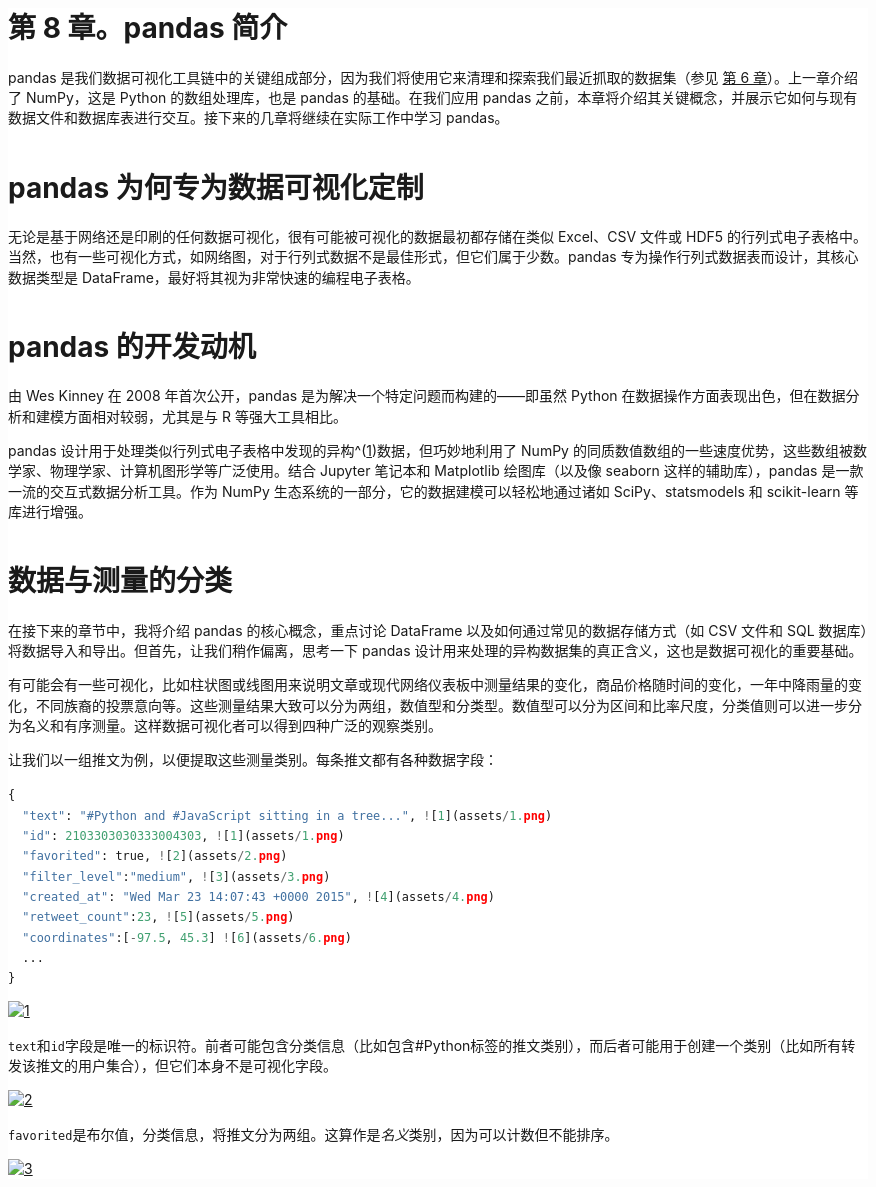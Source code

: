 # 第 8 章。pandas 简介

pandas 是我们数据可视化工具链中的关键组成部分，因为我们将使用它来清理和探索我们最近抓取的数据集（参见 [第 6 章](ch06.xhtml#chapter_heavy_scraping)）。上一章介绍了 NumPy，这是 Python 的数组处理库，也是 pandas 的基础。在我们应用 pandas 之前，本章将介绍其关键概念，并展示它如何与现有数据文件和数据库表进行交互。接下来的几章将继续在实际工作中学习 pandas。

# pandas 为何专为数据可视化定制

无论是基于网络还是印刷的任何数据可视化，很有可能被可视化的数据最初都存储在类似 Excel、CSV 文件或 HDF5 的行列式电子表格中。当然，也有一些可视化方式，如网络图，对于行列式数据不是最佳形式，但它们属于少数。pandas 专为操作行列式数据表而设计，其核心数据类型是 DataFrame，最好将其视为非常快速的编程电子表格。

# pandas 的开发动机

由 Wes Kinney 在 2008 年首次公开，pandas 是为解决一个特定问题而构建的——即虽然 Python 在数据操作方面表现出色，但在数据分析和建模方面相对较弱，尤其是与 R 等强大工具相比。

pandas 设计用于处理类似行列式电子表格中发现的异构^([1](ch08.xhtml#idm45607780439264))数据，但巧妙地利用了 NumPy 的同质数值数组的一些速度优势，这些数组被数学家、物理学家、计算机图形学等广泛使用。结合 Jupyter 笔记本和 Matplotlib 绘图库（以及像 seaborn 这样的辅助库），pandas 是一款一流的交互式数据分析工具。作为 NumPy 生态系统的一部分，它的数据建模可以轻松地通过诸如 SciPy、statsmodels 和 scikit-learn 等库进行增强。

# 数据与测量的分类

在接下来的章节中，我将介绍 pandas 的核心概念，重点讨论 DataFrame 以及如何通过常见的数据存储方式（如 CSV 文件和 SQL 数据库）将数据导入和导出。但首先，让我们稍作偏离，思考一下 pandas 设计用来处理的异构数据集的真正含义，这也是数据可视化的重要基础。

有可能会有一些可视化，比如柱状图或线图用来说明文章或现代网络仪表板中测量结果的变化，商品价格随时间的变化，一年中降雨量的变化，不同族裔的投票意向等。这些测量结果大致可以分为两组，数值型和分类型。数值型可以分为区间和比率尺度，分类值则可以进一步分为名义和有序测量。这样数据可视化者可以得到四种广泛的观察类别。

让我们以一组推文为例，以便提取这些测量类别。每条推文都有各种数据字段：

```py
{
  "text": "#Python and #JavaScript sitting in a tree...", ![1](assets/1.png)
  "id": 2103303030333004303, ![1](assets/1.png)
  "favorited": true, ![2](assets/2.png)
  "filter_level":"medium", ![3](assets/3.png)
  "created_at": "Wed Mar 23 14:07:43 +0000 2015", ![4](assets/4.png)
  "retweet_count":23, ![5](assets/5.png)
  "coordinates":[-97.5, 45.3] ![6](assets/6.png)
  ...
}
```

[![1](assets/1.png)](#co_introduction_to_pandas_CO1-1)

`text`和`id`字段是唯一的标识符。前者可能包含分类信息（比如包含#Python标签的推文类别），而后者可能用于创建一个类别（比如所有转发该推文的用户集合），但它们本身不是可视化字段。

[![2](assets/2.png)](#co_introduction_to_pandas_CO1-3)

`favorited`是布尔值，分类信息，将推文分为两组。这算作是*名义*类别，因为可以计数但不能排序。

[![3](assets/3.png)](#co_introduction_to_pandas_CO1-4)
